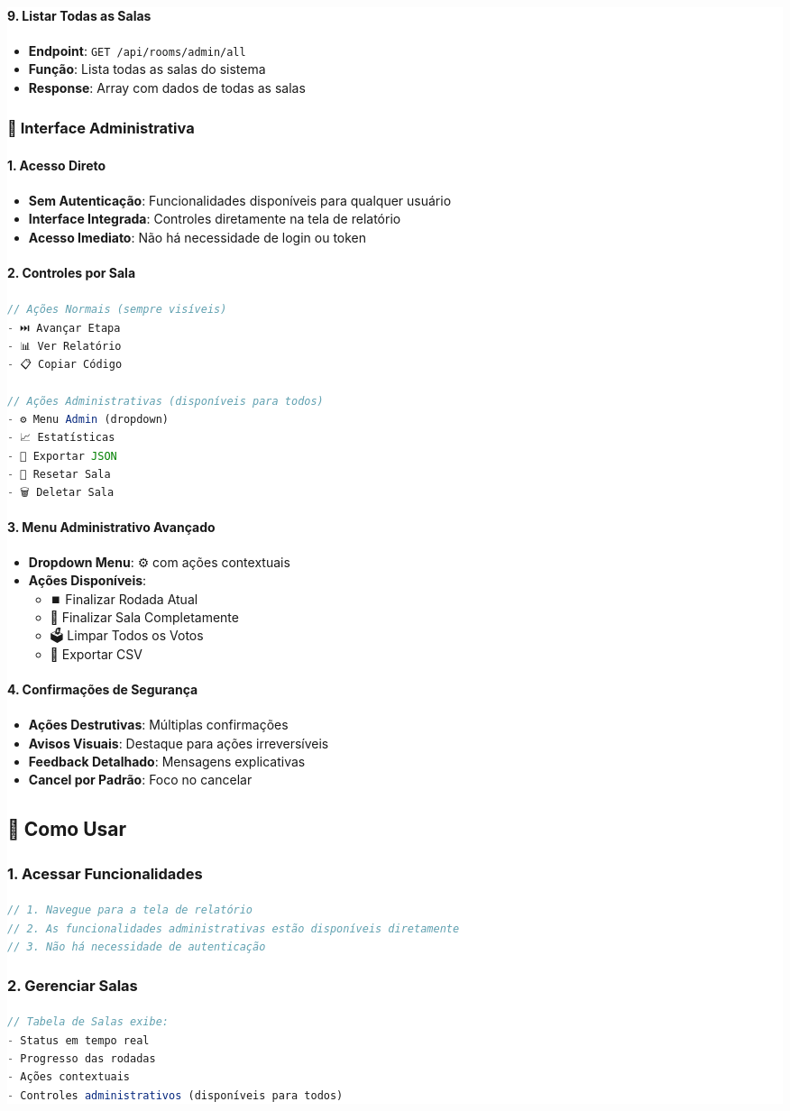 #### **9. Listar Todas as Salas**
- **Endpoint**: `GET /api/rooms/admin/all`
- **Função**: Lista todas as salas do sistema
- **Response**: Array com dados de todas as salas

### 🎨 **Interface Administrativa**

#### **1. Acesso Direto**
- **Sem Autenticação**: Funcionalidades disponíveis para qualquer usuário
- **Interface Integrada**: Controles diretamente na tela de relatório
- **Acesso Imediato**: Não há necessidade de login ou token

#### **2. Controles por Sala**
```typescript
// Ações Normais (sempre visíveis)
- ⏭️ Avançar Etapa
- 📊 Ver Relatório  
- 📋 Copiar Código

// Ações Administrativas (disponíveis para todos)
- ⚙️ Menu Admin (dropdown)
- 📈 Estatísticas
- 💾 Exportar JSON
- 🔄 Resetar Sala
- 🗑️ Deletar Sala
```

#### **3. Menu Administrativo Avançado**
- **Dropdown Menu**: ⚙️ com ações contextuais
- **Ações Disponíveis**:
  - ⏹️ Finalizar Rodada Atual
  - 🏁 Finalizar Sala Completamente  
  - 🗳️ Limpar Todos os Votos
  - 📄 Exportar CSV

#### **4. Confirmações de Segurança**
- **Ações Destrutivas**: Múltiplas confirmações
- **Avisos Visuais**: Destaque para ações irreversíveis
- **Feedback Detalhado**: Mensagens explicativas
- **Cancel por Padrão**: Foco no cancelar

## 🚀 Como Usar

### **1. Acessar Funcionalidades**
```typescript
// 1. Navegue para a tela de relatório
// 2. As funcionalidades administrativas estão disponíveis diretamente
// 3. Não há necessidade de autenticação
```

### **2. Gerenciar Salas**
```typescript
// Tabela de Salas exibe:
- Status em tempo real
- Progresso das rodadas  
- Ações contextuais
- Controles administrativos (disponíveis para todos)
```
